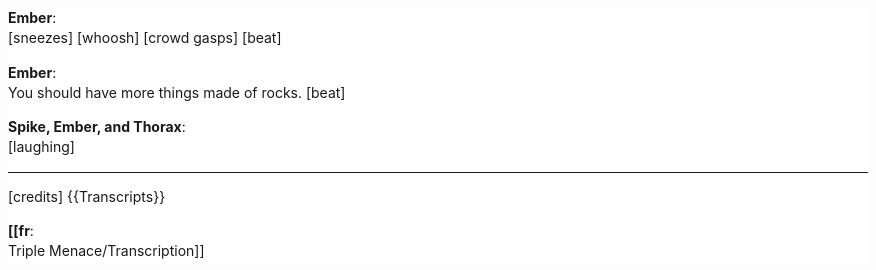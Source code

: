 **Ember**:  
[sneezes]
[whoosh]
[crowd gasps]
[beat]

**Ember**:  
You should have more things made of rocks.
[beat]

**Spike, Ember, and Thorax**:  
[laughing]

***

[credits]
{{Transcripts}}

**[[fr**:  
Triple Menace/Transcription]]

